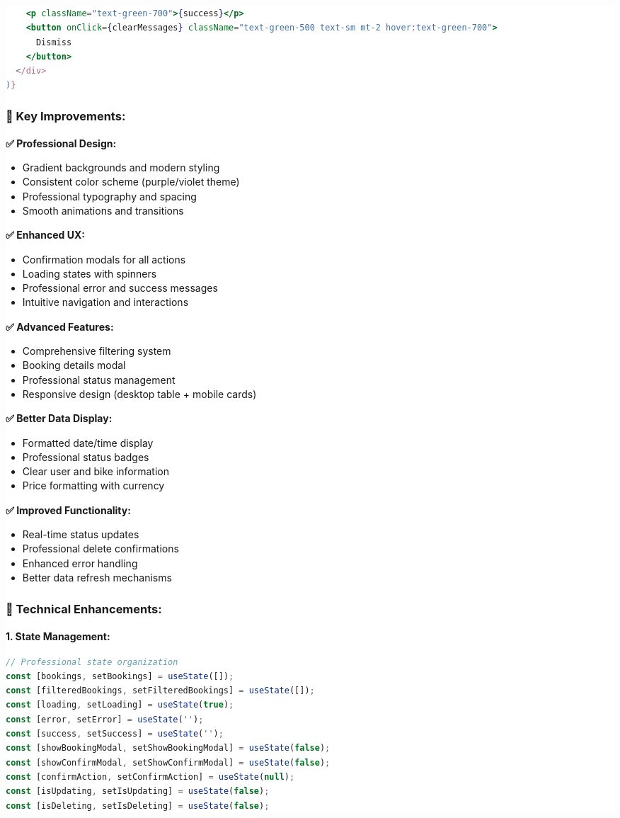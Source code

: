 ```jsx
    <p className="text-green-700">{success}</p>
    <button onClick={clearMessages} className="text-green-500 text-sm mt-2 hover:text-green-700">
      Dismiss
    </button>
  </div>
)}
```

### **🎯 Key Improvements:**

**✅ Professional Design:**
- Gradient backgrounds and modern styling
- Consistent color scheme (purple/violet theme)
- Professional typography and spacing
- Smooth animations and transitions

**✅ Enhanced UX:**
- Confirmation modals for all actions
- Loading states with spinners
- Professional error and success messages
- Intuitive navigation and interactions

**✅ Advanced Features:**
- Comprehensive filtering system
- Booking details modal
- Professional status management
- Responsive design (desktop table + mobile cards)

**✅ Better Data Display:**
- Formatted date/time display
- Professional status badges
- Clear user and bike information
- Price formatting with currency

**✅ Improved Functionality:**
- Real-time status updates
- Professional delete confirmations
- Enhanced error handling
- Better data refresh mechanisms

### **🔧 Technical Enhancements:**

**1. State Management:**
```jsx
// Professional state organization
const [bookings, setBookings] = useState([]);
const [filteredBookings, setFilteredBookings] = useState([]);
const [loading, setLoading] = useState(true);
const [error, setError] = useState('');
const [success, setSuccess] = useState('');
const [showBookingModal, setShowBookingModal] = useState(false);
const [showConfirmModal, setShowConfirmModal] = useState(false);
const [confirmAction, setConfirmAction] = useState(null);
const [isUpdating, setIsUpdating] = useState(false);
const [isDeleting, setIsDeleting] = useState(false);
```
